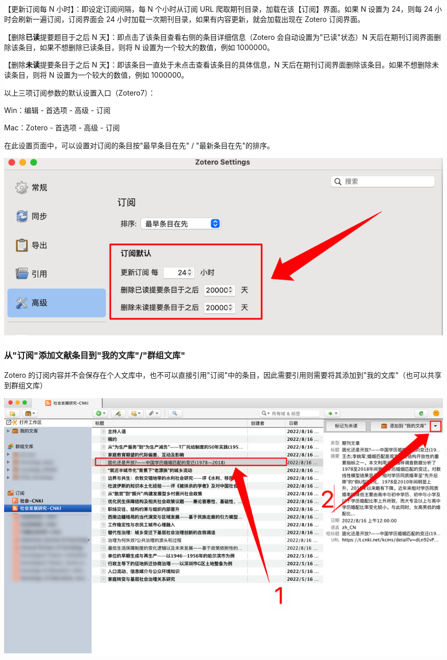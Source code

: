 【更新订阅每 N 小时】：即设定订阅间隔，每 N 个小时从订阅 URL 爬取期刊目录，加载在该【订阅】界面。如果 N 设置为 24，则每 24 小时会刷新一遍订阅，订阅界面会 24 小时加载一次期刊目录，如果有内容更新，就会加载出现在 Zotero 订阅界面。

【删除**已读**提要题目于之后 N 天】：即点击了该条目查看右侧的条目详细信息（Zotero 会自动设置为"已读"状态）N 天后在期刊订阅界面删除该条目，如果不想删除已读条目，则将 N 设置为一个较大的数值，例如 1000000。

【删除**未读**提要条目于之后 N 天】：即该条目一直处于未点击查看该条目的具体信息，N 天后在期刊订阅界面删除该条目。如果不想删除未读条目，则将 N 设置为一个较大的数值，例如 1000000。

以上三项订阅参数的默认设置入口（Zotero7）：

Win：编辑 - 首选项 - 高级 - 订阅

Mac：Zotero - 首选项 - 高级 - 订阅

在此设置页面中，可以设置对订阅的条目按"最早条目在先" / "最新条目在先"的排序。

![订阅首选项](../assets/image-feed-7.png)

### 从"订阅"添加文献条目到"我的文库"/"群组文库"

Zotero 的订阅内容并不会保存在个人文库中，也不可以直接引用"订阅"中的条目，因此需要引用则需要将其添加到"我的文库"（也可以共享到群组文库）

![添加到文库](../assets/image-feed-8.png)
